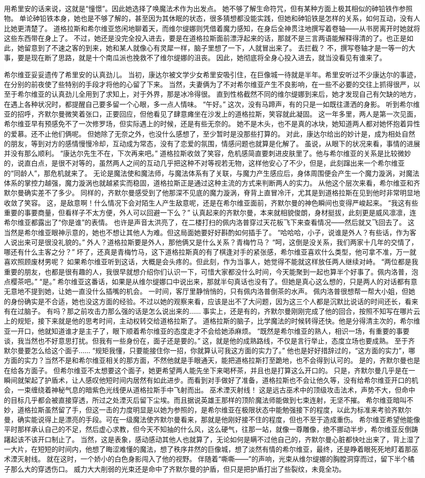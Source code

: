用希里安的话来说，这就是“憧憬”。因此她选择了唤魔法术作为出发点。
她不够了解生命符咒，但有某种方面上极其相似的砷铅铁作参照物。
单论砷铅铁本身，她也是不够了解的，甚至因为其休眠的状态，很多猜想都没能实践，但她和砷铅铁是怎样的关系，如何互动，没有人比她更清楚了。
道格拉斯和希尔维亚悠闲地聊着天，而维尔缇娜则凭借着魔力感知，在身后全神贯注地撰写着卷轴——从书房离开时她就将这些东西带在身上了。
不过，她还是没完全投入进去，要是在道格拉斯面前漂浮起来的话，那就不是三言两语能解释得清的了。也正是如此，她留意到了不速之客的到来，她和某人就像心有灵犀一样，脑子里想了一下，人就冒出来了。
去拦截？
不，撰写卷轴才是一等一的大事，要是现在断了思路，就是十个南瓜派也挽救不了维尔缇娜的沮丧。
因此，她彻底将全身心投入进去，就当没看见有谁来了。

希尔维亚妥妥遗传了希里安的认真劲儿。
当初，康达尔被文学少女希里安吸引住，在巨像城一待就是半年。希里安听过不少康达尔的事迹，在分别的前夜使了些特别的手段才将他的心留了下来。
当然，夫妻俩为了不对希尔维亚产生不良影响，在一些不必要的交往上抓得很严，以至于希尔维亚的认真劲儿全用到了求知上，对于外界，那是冰冷得很。
直到性格截然不同的维尔缇娜到来后，她才发现自己有欠缺的地方，在遇上各种状况时，都提醒自己要多留一个心眼，多一点人情味。
“午好。”
这次，没有马蹄声，有的只是一如既往潇洒的身影。
听到希尔维亚的招呼，齐默尔曼微笑着张口，正要回应，但他看见了肆意瘫坐在沙发上的道格拉斯，笑容就此凝固。
这一年多里，两人是第一次见面，希尔维亚早有预感免不了一次修罗场，但实际遇上的时候，还是有些无奈的。
她不是木头，也不是真的冰块，她知道两人都对她怀抱着异性的爱慕。还不止他们俩呢。
但她除了无奈之外，也没什么感想了，至少暂时是没那些打算的。
对此，康达尔给出的妙计是，成为相处自然的朋友，等到对方的感情慢慢冷却，互动成为常态，没有了恋爱的氛围，情感问题也就算是化解了。
虽说，从眼下的状况来看，事情的进展并没有那么顺利。
“康达尔先生不在，下次再来吧。”
道格拉斯收敛了笑容，危机感简直要刺进皮肤里了。他与希尔维亚的关系是比较微妙的，说直白点，是很不对等的，虽然两人之间的互动几乎把这种不对等视若无物，这样他安心了不少，但是，此刻蹿出来一个希尔维亚的“同龄人”，那危机就来了。
无论是魔法使和魔法师，与魔法体系有了关联，与魔力产生感应后，身体周围便会产生一个魔力漩涡，对魔法体系的掌控力越强，魔力漩涡也就越紧实而稳固，道格拉斯正是通过这种主流的方式来判断两人的实力。
从他这个层次来看，希尔维亚和齐默尔曼确实差不了多少。
同样的，齐默尔曼感受到了他那深不见底的魔力漩涡，脊背上直冒冷汗，尤其是到道格拉斯在见到他时非常明显地收敛了笑容。
这，是敌意啊！什么情况下会对陌生人产生敌意呢，还是在希尔维亚面前，齐默尔曼的神色瞬间也变得严峻起来。
“我这有些重要的事要商量，但看样子不太方便，外人可以回避一下么？”
认真起来的齐默尔曼，本来就相貌俊朗，身材挺拔，此刻更是威风凛凛，连希尔维亚都露出了“你是谁”的表情。
也许是声音太洪亮了，在二楼打扫的佩内洛普穿过天花板飞下来查看情况——然后就又飞回去了。
这当然是希尔维亚眼神示意的，她也不想让其他人为难。但这局面她要好好斟酌如何插手了。
“哈哈哈，小子，说谁是外人？有些话，作为客人说出来可是很没礼貌的。”
外人？道格拉斯要是外人，那他俩又是什么关系？青梅竹马？
“呵，这倒是没关系，我们两家十几年的交情了，哪还有什么主客之分？”
坏了，还真是青梅竹马，这下道格拉斯真的有了棋逢对手的紧张感，希尔维亚喜欢什么类型，他可拿不准，万一就喜欢照顾废材男呢？
如果希尔维亚听到这话，大概是会头疼的。但此刻，作为当事人，她觉得不能就这样放任两人继续对峙。
“两位都是我重要的朋友，也都是很有趣的人，我很早就想介绍你们认识一下，可惜大家都没什么时间，今天能聚到一起也算半个好事了。佩内洛普，泡点樱茶吧。”
“是。”
希尔维亚这番话，如果是从维尔缇娜口中说出来，那就半句真话也没有了。但她是真心这么想的，只是两人的对话都有意无意地不提到她，让她一直没什么插嘴的机会。
一时间，客厅里静悄悄的，只有佩内洛普倒茶的水声。
佩内洛普很想帮一帮大小姐，但她的身份确实是不合适，她也没这方面的经验。不过以她的观察来看，应该是出不了大问题，因为这三个人都是沉默比说话的时间还长，看来有在过脑子。
有吗？那之前攻击力那么强的话是怎么说出来的……
事实上，还是有的，齐默尔曼刚刚完成了他的回合，按照不知写在哪片云上的规矩，接下来就是他的思考时间，主动权转交给道格拉斯了。
道格拉斯的脑子，比学魔法的时候转得还快。他是分得清主次的，希尔维亚一开口，他就知道谁才是主子了，眼下顺着希尔维亚的态度走才不会给她添麻烦。
“既然是希尔维亚的熟人，相识一场，有重要的事要谈，我当然也不好意思打扰。但我有一些身份在，面子还是要的。”
这，就是他的成熟路线，不仅是言行举止，态度立场也要成熟。
至于齐默尔曼要怎么给这个面子……
“规矩我懂，只要能接住你一招，你就算认可我这方面的实力了。”
他也是好好措辞过的，“这方面的实力”，哪方面的实力？当然不是和希尔维亚相关的那方面，不然他就是手眼通天，能把道格拉斯打至跪地，也不会得到认可的。
是的，齐默尔曼也是在给各方面子。
但希尔维亚不太想要这个面子，她更希望两人能先坐下来喝杯茶，并且也是打算这么开口的。
只是，齐默尔曼几乎是在一瞬间就架起了护盾术，让人感叹他短时间内居然有如此进步。而看到对手做好了准备，道格拉斯也不会让他久等，没有给希尔维亚开口的机会，一束缠绕着神秘气息的暗紫色光线便从道格拉斯手中飞射而出。
巫术湮灭射线！
这是远古巫术中的顶级攻击法术，声势不大，但命中的目标几乎都会被直接穿透，所过之处湮灭后留下尘埃。而且据说英雄王那样的顶阶魔法师能做到七束连射，无坚不摧。
希尔维亚暗叫不妙，道格拉斯虽然留了手，但这一击的力度明显是以她为参照的，是希尔维亚在极限状态中能勉强接下的程度，以此为标准来考验齐默尔曼，确实能说得上是漂亮的手段。可在一级魔法使齐默尔曼看来，那就是他刚好接不住的程度，但也不至于造成重伤。
希尔维亚希望他能像平时那样承认自己的不足，然后虚心求教，但今天不知抽的什么风，这么硬气，往那一站，就像一尊雕像，绝不挪动半步，希尔维亚反倒踌躇起该不该开口制止了。
当然，这是表象，感动感动其他人也就算了，无论如何是瞒不过他自己的，齐默尔曼心脏都快吐出来了，背上湿了一大片，在短短的时间内，他想了晦涩难懂的魔法，想了秩序井然的巨像城，想了淡然有情的希尔维亚，最终，还是睁着眼死死地盯着那巫术湮灭射线。
就在这时，一个娇小的白色身影闯入了他的视野。
伴随着“嘶嘶——”的声响，光束从维尔缇娜的胸膛洞穿而过，留下半个橘子那么大的穿透伤口。
威力大大削弱的光束还是命中了齐默尔曼的护盾，但只是把护盾打出了些裂纹，未竟全功。